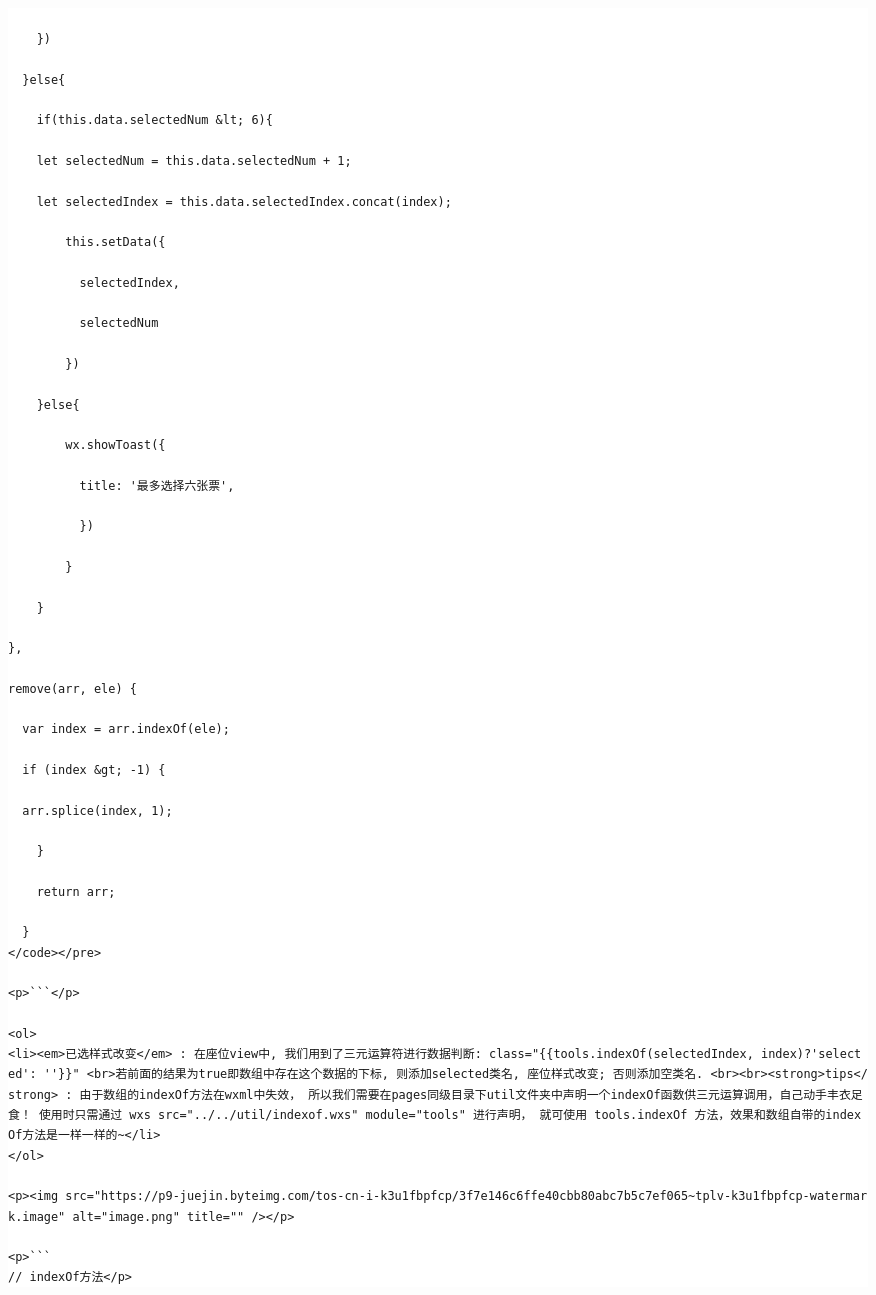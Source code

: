 ```

    })

  }else{

    if(this.data.selectedNum &lt; 6){

    let selectedNum = this.data.selectedNum + 1;

    let selectedIndex = this.data.selectedIndex.concat(index);

        this.setData({

          selectedIndex,

          selectedNum

        })

    }else{

        wx.showToast({

          title: '最多选择六张票',

          })

        }

    }

},

remove(arr, ele) {

  var index = arr.indexOf(ele); 

  if (index &gt; -1) { 

  arr.splice(index, 1); 

    }

    return arr;

  }
</code></pre>

<p>```</p>

<ol>
<li><em>已选样式改变</em> : 在座位view中, 我们用到了三元运算符进行数据判断: class="{{tools.indexOf(selectedIndex, index)?'selected': ''}}" <br>若前面的结果为true即数组中存在这个数据的下标, 则添加selected类名, 座位样式改变; 否则添加空类名. <br><br><strong>tips</strong> : 由于数组的indexOf方法在wxml中失效， 所以我们需要在pages同级目录下util文件夹中声明一个indexOf函数供三元运算调用，自己动手丰衣足食！ 使用时只需通过 wxs src="../../util/indexof.wxs" module="tools" 进行声明， 就可使用 tools.indexOf 方法，效果和数组自带的indexOf方法是一样一样的~</li>
</ol>

<p><img src="https://p9-juejin.byteimg.com/tos-cn-i-k3u1fbpfcp/3f7e146c6ffe40cbb80abc7b5c7ef065~tplv-k3u1fbpfcp-watermark.image" alt="image.png" title="" /></p>

<p>```
// indexOf方法</p>
```